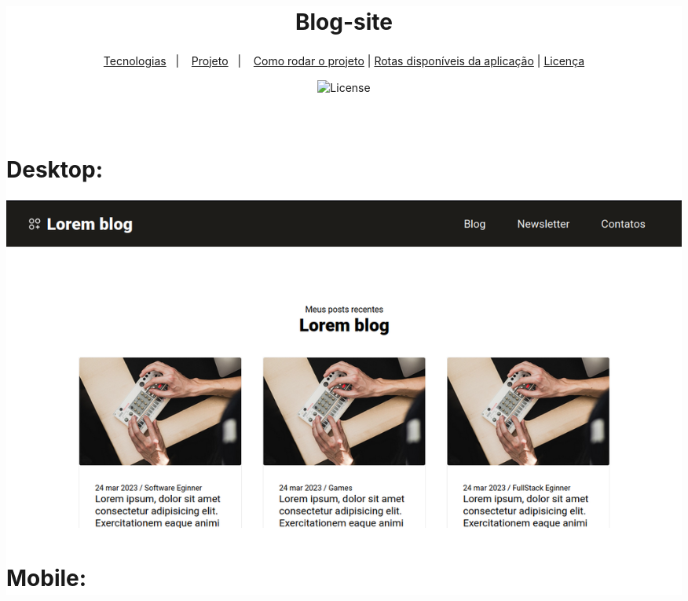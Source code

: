 <h1 align="center"> Blog-site </h1>

<p align="center">
  <a href="#-tecnologias">Tecnologias</a>&nbsp;&nbsp;&nbsp;|&nbsp;&nbsp;&nbsp;
  <a href="#-projeto">Projeto</a>&nbsp;&nbsp;&nbsp;|&nbsp;&nbsp;&nbsp;
  <a href="#rodar-projeto">Como rodar o projeto</a> |
  <a href="#rotas">Rotas disponíveis da aplicação</a> |
  <a href="#memo-licença">Licença</a>
</p>

<p align="center">
  <img alt="License" src="https://img.shields.io/static/v1?label=license&message=MIT&color=49AA26&labelColor=000000">
</p>

<br>

<p align="center">
<h1>Desktop:</h1>
  <img alt="Imagem do blog em versao para computadores" src=".github/Desktop.png" width="100%">
 
<h1>Mobile:</h1>